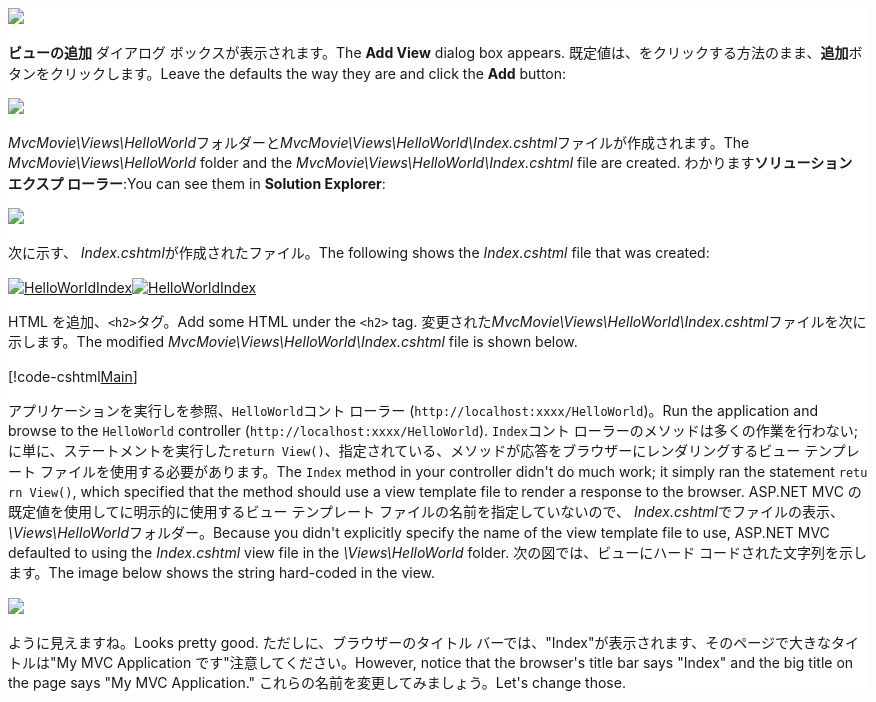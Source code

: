 ![](adding-a-view/_static/image1.png)

<span data-ttu-id="d906d-128">**ビューの追加** ダイアログ ボックスが表示されます。</span><span class="sxs-lookup"><span data-stu-id="d906d-128">The **Add View** dialog box appears.</span></span> <span data-ttu-id="d906d-129">既定値は、をクリックする方法のまま、**追加**ボタンをクリックします。</span><span class="sxs-lookup"><span data-stu-id="d906d-129">Leave the defaults the way they are and click the **Add** button:</span></span>

![](adding-a-view/_static/image2.png)

<span data-ttu-id="d906d-130">*MvcMovie\Views\HelloWorld*フォルダーと*MvcMovie\Views\HelloWorld\Index.cshtml*ファイルが作成されます。</span><span class="sxs-lookup"><span data-stu-id="d906d-130">The *MvcMovie\Views\HelloWorld* folder and the *MvcMovie\Views\HelloWorld\Index.cshtml* file are created.</span></span> <span data-ttu-id="d906d-131">わかります**ソリューション エクスプ ローラー**:</span><span class="sxs-lookup"><span data-stu-id="d906d-131">You can see them in **Solution Explorer**:</span></span>

![](adding-a-view/_static/image3.png)

<span data-ttu-id="d906d-132">次に示す、 *Index.cshtml*が作成されたファイル。</span><span class="sxs-lookup"><span data-stu-id="d906d-132">The following shows the *Index.cshtml* file that was created:</span></span>

<span data-ttu-id="d906d-133">[![HelloWorldIndex](adding-a-view/_static/image5.png)](adding-a-view/_static/image4.png)</span><span class="sxs-lookup"><span data-stu-id="d906d-133">[![HelloWorldIndex](adding-a-view/_static/image5.png)](adding-a-view/_static/image4.png)</span></span>

<span data-ttu-id="d906d-134">HTML を追加、`<h2>`タグ。</span><span class="sxs-lookup"><span data-stu-id="d906d-134">Add some HTML under the `<h2>` tag.</span></span> <span data-ttu-id="d906d-135">変更された*MvcMovie\Views\HelloWorld\Index.cshtml*ファイルを次に示します。</span><span class="sxs-lookup"><span data-stu-id="d906d-135">The modified *MvcMovie\Views\HelloWorld\Index.cshtml* file is shown below.</span></span>

[!code-cshtml[Main](adding-a-view/samples/sample2.cshtml)]

<span data-ttu-id="d906d-136">アプリケーションを実行しを参照、`HelloWorld`コント ローラー (`http://localhost:xxxx/HelloWorld`)。</span><span class="sxs-lookup"><span data-stu-id="d906d-136">Run the application and browse to the `HelloWorld` controller (`http://localhost:xxxx/HelloWorld`).</span></span> <span data-ttu-id="d906d-137">`Index`コント ローラーのメソッドは多くの作業を行わない; に単に、ステートメントを実行した`return View()`、指定されている、メソッドが応答をブラウザーにレンダリングするビュー テンプレート ファイルを使用する必要があります。</span><span class="sxs-lookup"><span data-stu-id="d906d-137">The `Index` method in your controller didn't do much work; it simply ran the statement `return View()`, which specified that the method should use a view template file to render a response to the browser.</span></span> <span data-ttu-id="d906d-138">ASP.NET MVC の既定値を使用してに明示的に使用するビュー テンプレート ファイルの名前を指定していないので、 *Index.cshtml*でファイルの表示、 *\Views\HelloWorld*フォルダー。</span><span class="sxs-lookup"><span data-stu-id="d906d-138">Because you didn't explicitly specify the name of the view template file to use, ASP.NET MVC defaulted to using the *Index.cshtml* view file in the *\Views\HelloWorld* folder.</span></span> <span data-ttu-id="d906d-139">次の図では、ビューにハード コードされた文字列を示します。</span><span class="sxs-lookup"><span data-stu-id="d906d-139">The image below shows the string hard-coded in the view.</span></span>

![](adding-a-view/_static/image6.png)

<span data-ttu-id="d906d-140">ように見えますね。</span><span class="sxs-lookup"><span data-stu-id="d906d-140">Looks pretty good.</span></span> <span data-ttu-id="d906d-141">ただしに、ブラウザーのタイトル バーでは、"Index"が表示されます、そのページで大きなタイトルは"My MVC Application です"注意してください。</span><span class="sxs-lookup"><span data-stu-id="d906d-141">However, notice that the browser's title bar says "Index" and the big title on the page says "My MVC Application."</span></span> <span data-ttu-id="d906d-142">これらの名前を変更してみましょう。</span><span class="sxs-lookup"><span data-stu-id="d906d-142">Let's change those.</span></span>
